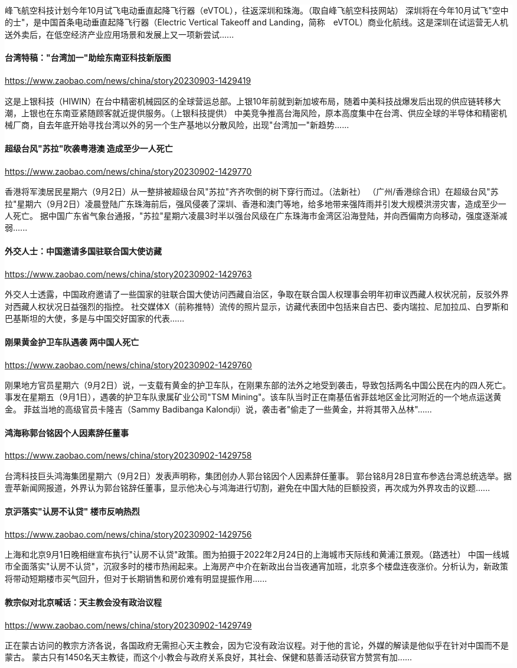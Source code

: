 峰飞航空科技计划今年10月试飞电动垂直起降飞行器（eVTOL），往返深圳和珠海。（取自峰飞航空科技网站）
深圳将在今年10月试飞"空中的士"，是中国首条电动垂直起降飞行器（Electric
Vertical Takeoff and
Landing，简称　eVTOL）商业化航线。这是深圳在试运营无人机送外卖后，在低空经济产业应用场景和发展上又一项新尝试......

#### 台湾特稿："台湾加一"助绘东南亚科技新版图

https://www.zaobao.com/news/china/story20230903-1429419

这是上银科技（HIWIN）在台中精密机械园区的全球营运总部。上银10年前就到新加坡布局，随着中美科技战爆发后出现的供应链转移大潮，上银也在东南亚紧随顾客就近提供服务。（上银科技提供）
中美竞争推高台海风险，原本高度集中在台湾、供应全球的半导体和精密机械厂商，自去年底开始寻找台湾以外的另一个生产基地以分散风险，出现"台湾加一"新趋势......

#### 超级台风"苏拉"吹袭粤港澳 造成至少一人死亡

https://www.zaobao.com/news/china/story20230902-1429770

香港将军澳居民星期六（9月2日）从一整排被超级台风"苏拉"齐齐吹倒的树下穿行而过。（法新社）
（广州/香港综合讯）在超级台风"苏拉"星期六（9月2日）凌晨登陆广东珠海前后，强风侵袭了深圳、香港和澳门等地，给多地带来强阵雨并引发大规模洪涝灾害，造成至少一人死亡。
据中国广东省气象台通报，"苏拉"星期六凌晨3时半以强台风级在广东珠海市金湾区沿海登陆，并向西偏南方向移动，强度逐渐减弱......

#### 外交人士：中国邀请多国驻联合国大使访藏

https://www.zaobao.com/news/china/story20230902-1429763

外交人士透露，中国政府邀请了一些国家的驻联合国大使访问西藏自治区，争取在联合国人权理事会明年初审议西藏人权状况前，反驳外界对西藏人权状况日益强烈的指控。
社交媒体X（前称推特）流传的照片显示，访藏代表团中包括来自古巴、委内瑞拉、尼加拉瓜、白罗斯和巴基斯坦的大使，多是与中国交好国家的代表......

#### 刚果黄金护卫车队遇袭 两中国人死亡

https://www.zaobao.com/news/china/story20230902-1429760

刚果地方官员星期六（9月2日）说，一支载有黄金的护卫车队，在刚果东部的法外之地受到袭击，导致包括两名中国公民在内的四人死亡。
事发在星期五（9月1日），遇袭的护卫车队隶属矿业公司"TSM
Mining"。该车队当时正在南基伍省菲兹地区金比河附近的一个地点运送黄金。
菲兹当地的高级官员卡隆吉（Sammy Badibanga
Kalondji）说，袭击者"偷走了一些黄金，并将其带入丛林"......

#### 鸿海称郭台铭因个人因素辞任董事

https://www.zaobao.com/news/china/story20230902-1429758

台湾科技巨头鸿海集团星期六（9月2日）发表声明称，集团创办人郭台铭因个人因素辞任董事。
郭台铭8月28日宣布参选台湾总统选举。据壹苹新闻网报道，外界认为郭台铭辞任董事，显示他决心与鸿海进行切割，避免在中国大陆的巨额投资，再次成为外界攻击的议题......

#### 京沪落实"认房不认贷" 楼市反响热烈

https://www.zaobao.com/news/china/story20230902-1429756

上海和北京9月1日晚相继宣布执行"认房不认贷"政策。图为拍摄于2022年2月24日的上海城市天际线和黄浦江景观。（路透社）
中国一线城市全面落实"认房不认贷"，沉寂多时的楼市热闹起来。上海房产中介在新政出台当夜通宵加班，北京多个楼盘连夜涨价。分析认为，新政策将带动短期楼市买气回升，但对于长期销售和房价难有明显提振作用......

#### 教宗似对北京喊话：天主教会没有政治议程

https://www.zaobao.com/news/china/story20230902-1429749

正在蒙古访问的教宗方济各说，各国政府无需担心天主教会，因为它没有政治议程。对于他的言论，外媒的解读是他似乎在针对中国而不是蒙古。
蒙古只有1450名天主教徒，而这个小教会与政府关系良好，其社会、保健和慈善活动获官方赞赏有加......
